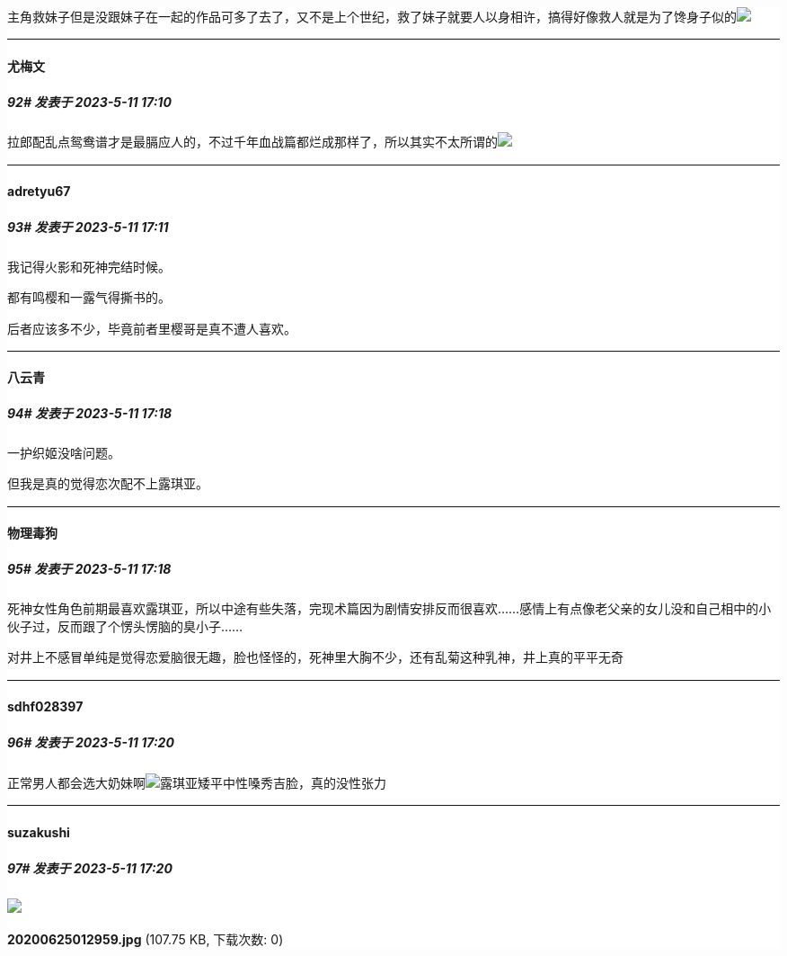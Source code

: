 主角救妹子但是没跟妹子在一起的作品可多了去了，又不是上个世纪，救了妹子就要人以身相许，搞得好像救人就是为了馋身子似的<img src="https://static.saraba1st.com/image/smiley/face2017/049.png" referrerpolicy="no-referrer">

*****

####  尤梅文  
##### 92#       发表于 2023-5-11 17:10

拉郎配乱点鸳鸯谱才是最膈应人的，不过千年血战篇都烂成那样了，所以其实不太所谓的<img src="https://static.saraba1st.com/image/smiley/face2017/065.png" referrerpolicy="no-referrer">

*****

####  adretyu67  
##### 93#       发表于 2023-5-11 17:11

我记得火影和死神完结时候。

都有鸣樱和一露气得撕书的。

后者应该多不少，毕竟前者里樱哥是真不遭人喜欢。


*****

####  八云青  
##### 94#       发表于 2023-5-11 17:18

一护织姬没啥问题。

但我是真的觉得恋次配不上露琪亚。

*****

####  物理毒狗  
##### 95#       发表于 2023-5-11 17:18

死神女性角色前期最喜欢露琪亚，所以中途有些失落，完现术篇因为剧情安排反而很喜欢……感情上有点像老父亲的女儿没和自己相中的小伙子过，反而跟了个愣头愣脑的臭小子……

对井上不感冒单纯是觉得恋爱脑很无趣，脸也怪怪的，死神里大胸不少，还有乱菊这种乳神，井上真的平平无奇

*****

####  sdhf028397  
##### 96#       发表于 2023-5-11 17:20

正常男人都会选大奶妹啊<img src="https://static.saraba1st.com/image/smiley/face2017/001.png" referrerpolicy="no-referrer">露琪亚矮平中性嗓秀吉脸，真的没性张力

*****

####  suzakushi  
##### 97#       发表于 2023-5-11 17:20

<img src="https://img.saraba1st.com/forum/202305/11/171658o4wgy99p4wcsbc99.jpg" referrerpolicy="no-referrer">

<strong>20200625012959.jpg</strong> (107.75 KB, 下载次数: 0)
